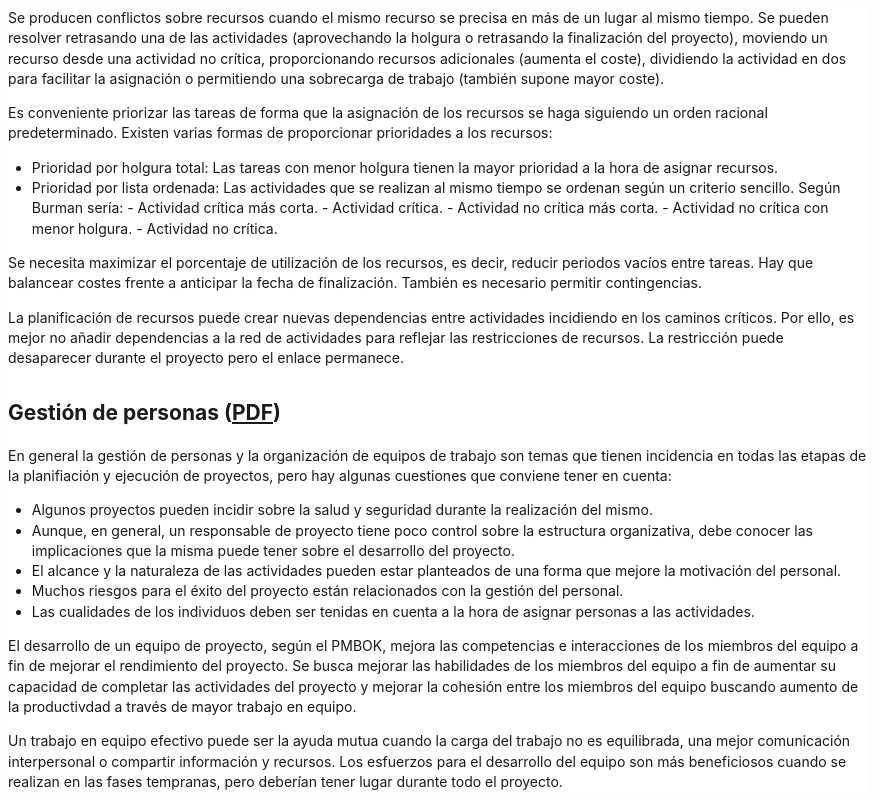 Se producen conflictos sobre recursos cuando el mismo recurso se precisa en más de un lugar al mismo tiempo. Se pueden resolver retrasando una de las actividades (aprovechando la holgura o retrasando la finalización del proyecto), moviendo un recurso desde una actividad no crítica, proporcionando recursos adicionales (aumenta el coste), dividiendo la actividad en dos para facilitar la asignación o permitiendo una sobrecarga de trabajo (también supone mayor coste).

Es conveniente priorizar las tareas de forma que la asignación de los recursos se haga siguiendo un orden racional predeterminado. Existen varias formas de proporcionar prioridades a los recursos:

- Prioridad por holgura total: Las tareas con menor holgura tienen la mayor prioridad a la hora de asignar recursos.
- Prioridad por lista ordenada: Las actividades que se realizan al mismo tiempo se ordenan según un criterio sencillo. Según Burman sería:
        - Actividad crítica más corta.
        - Actividad crítica.
        - Actividad no crítica más corta.
        - Actividad no crítica con menor holgura.
        - Actividad no crítica.

Se necesita maximizar el porcentaje de utilización de los recursos, es decir, reducir periodos vacíos entre tareas. Hay que balancear costes frente a anticipar la fecha de finalización. También es necesario permitir contingencias.

La planificación de recursos puede crear nuevas dependencias entre actividades incidiendo en los caminos críticos. Por ello, es mejor no añadir dependencias a la red de actividades para reflejar las restricciones de recursos. La restricción puede desaparecer durante el proyecto pero el enlace permanece.


## Gestión de personas ([PDF](originales/PGP_trab_grupo_1516.pdf))
En general la gestión de personas y la organización de equipos de trabajo son temas que tienen incidencia en todas las etapas de la planifiación y ejecución de proyectos, pero hay algunas cuestiones que conviene tener en cuenta:

- Algunos proyectos pueden incidir sobre la salud y seguridad durante la realización del mismo.
- Aunque, en general, un responsable de proyecto tiene poco control sobre la estructura organizativa, debe conocer las implicaciones que la misma puede tener sobre el desarrollo del proyecto.
- El alcance y la naturaleza de las actividades pueden estar planteados de una forma que mejore la motivación del personal.
- Muchos riesgos para el éxito del proyecto están relacionados con la gestión del personal.
- Las cualidades de los individuos deben ser tenidas en cuenta a la hora de asignar personas a las actividades.

El desarrollo de un equipo de proyecto, según el PMBOK, mejora las competencias e interacciones de los miembros del equipo a fin de mejorar el rendimiento del proyecto. Se busca mejorar las habilidades de los miembros del equipo a fin de aumentar su capacidad de completar las actividades del proyecto y mejorar la cohesión entre los miembros del equipo buscando aumento de la productivdad a través de mayor trabajo en equipo.

Un trabajo en equipo efectivo puede ser la ayuda mutua cuando la carga del trabajo no es equilibrada, una mejor comunicación interpersonal o compartir información y recursos. Los esfuerzos para el desarrollo del equipo son más beneficiosos cuando se realizan en las fases tempranas, pero deberían tener lugar durante todo el proyecto.
